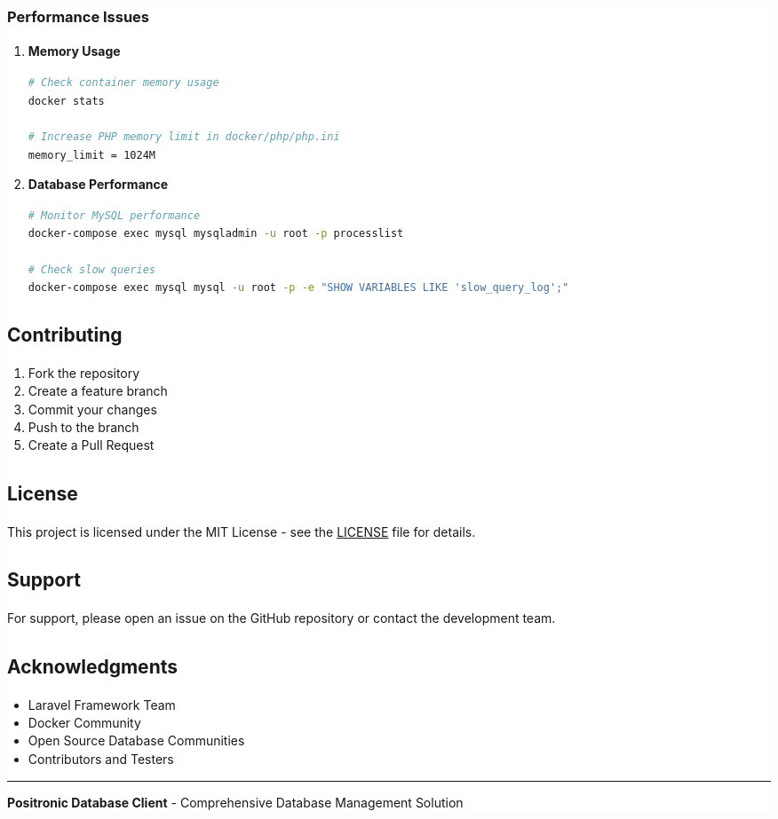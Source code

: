 ### Performance Issues

1. **Memory Usage**
   ```bash
   # Check container memory usage
   docker stats
   
   # Increase PHP memory limit in docker/php/php.ini
   memory_limit = 1024M
   ```

2. **Database Performance**
   ```bash
   # Monitor MySQL performance
   docker-compose exec mysql mysqladmin -u root -p processlist
   
   # Check slow queries
   docker-compose exec mysql mysql -u root -p -e "SHOW VARIABLES LIKE 'slow_query_log';"
   ```

## Contributing

1. Fork the repository
2. Create a feature branch
3. Commit your changes
4. Push to the branch
5. Create a Pull Request

## License

This project is licensed under the MIT License - see the [LICENSE](LICENSE) file for details.

## Support

For support, please open an issue on the GitHub repository or contact the development team.

## Acknowledgments

- Laravel Framework Team
- Docker Community
- Open Source Database Communities
- Contributors and Testers

---

**Positronic Database Client** - Comprehensive Database Management Solution